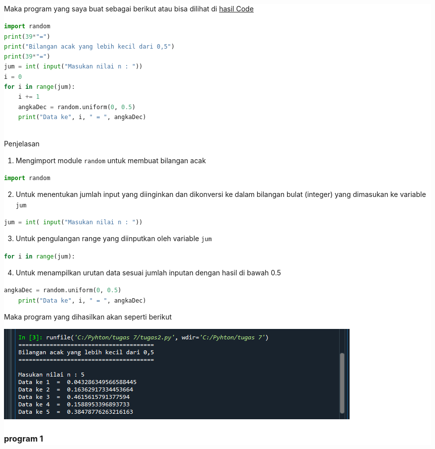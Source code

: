 Maka program yang saya buat sebagai berikut atau bisa dilihat di [hasil Code](latihan2.py)

```python
import random
print(39*"=")
print("Bilangan acak yang lebih kecil dari 0,5")
print(39*"=")
jum = int( input("Masukan nilai n : "))
i = 0
for i in range(jum):
    i += 1
    angkaDec = random.uniform(0, 0.5)
    print("Data ke", i, " = ", angkaDec)
 
 ```

Penjelasan

1. Mengimport module `random` untuk membuat bilangan acak
```python
import random
```

2. Untuk menentukan jumlah input yang diinginkan dan dikonversi ke dalam bilangan bulat (integer) yang dimasukan ke variable `jum`
```python
jum = int( input("Masukan nilai n : "))
```

3. Untuk pengulangan range yang diinputkan oleh variable `jum`
```python
for i in range(jum):
```

4. Untuk menampilkan urutan data sesuai jumlah inputan dengan hasil di bawah 0.5
```python
angkaDec = random.uniform(0, 0.5)
    print("Data ke", i, " = ", angkaDec)
```

Maka program yang dihasilkan akan seperti berikut

![tampil 2](isi%20fhoto/hasil%202.png)


### program 1
